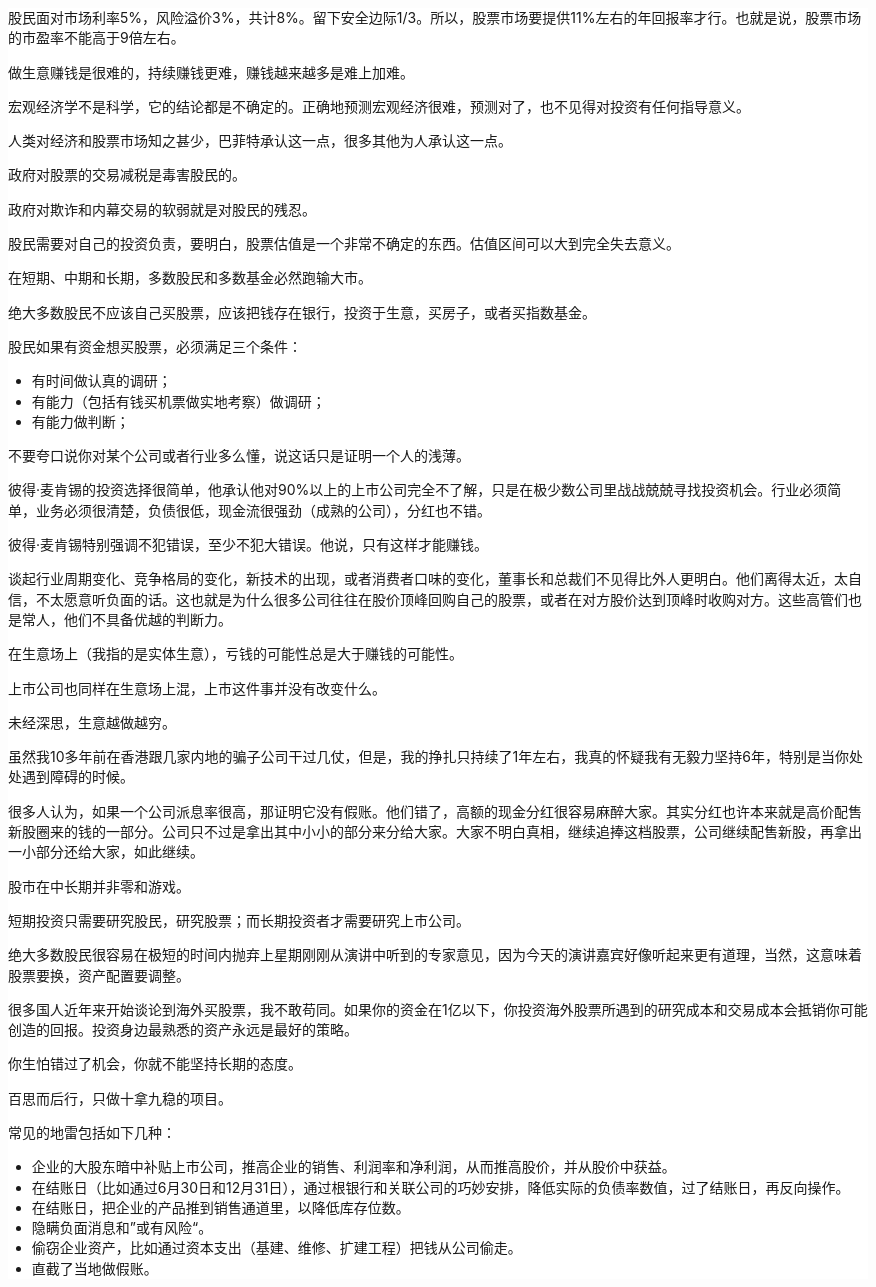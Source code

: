 股民面对市场利率5%，风险溢价3%，共计8%。留下安全边际1/3。所以，股票市场要提供11%左右的年回报率才行。也就是说，股票市场的市盈率不能高于9倍左右。

做生意赚钱是很难的，持续赚钱更难，赚钱越来越多是难上加难。

宏观经济学不是科学，它的结论都是不确定的。正确地预测宏观经济很难，预测对了，也不见得对投资有任何指导意义。

人类对经济和股票市场知之甚少，巴菲特承认这一点，很多其他为人承认这一点。

政府对股票的交易减税是毒害股民的。

政府对欺诈和内幕交易的软弱就是对股民的残忍。

股民需要对自己的投资负责，要明白，股票估值是一个非常不确定的东西。估值区间可以大到完全失去意义。

在短期、中期和长期，多数股民和多数基金必然跑输大市。

绝大多数股民不应该自己买股票，应该把钱存在银行，投资于生意，买房子，或者买指数基金。

股民如果有资金想买股票，必须满足三个条件：
* 有时间做认真的调研；
* 有能力（包括有钱买机票做实地考察）做调研；
* 有能力做判断；

不要夸口说你对某个公司或者行业多么懂，说这话只是证明一个人的浅薄。

彼得·麦肯锡的投资选择很简单，他承认他对90%以上的上市公司完全不了解，只是在极少数公司里战战兢兢寻找投资机会。行业必须简单，业务必须很清楚，负债很低，现金流很强劲（成熟的公司），分红也不错。

彼得·麦肯锡特别强调不犯错误，至少不犯大错误。他说，只有这样才能赚钱。

谈起行业周期变化、竞争格局的变化，新技术的出现，或者消费者口味的变化，董事长和总裁们不见得比外人更明白。他们离得太近，太自信，不太愿意听负面的话。这也就是为什么很多公司往往在股价顶峰回购自己的股票，或者在对方股价达到顶峰时收购对方。这些高管们也是常人，他们不具备优越的判断力。

在生意场上（我指的是实体生意），亏钱的可能性总是大于赚钱的可能性。

上市公司也同样在生意场上混，上市这件事并没有改变什么。

未经深思，生意越做越穷。

虽然我10多年前在香港跟几家内地的骗子公司干过几仗，但是，我的挣扎只持续了1年左右，我真的怀疑我有无毅力坚持6年，特别是当你处处遇到障碍的时候。

很多人认为，如果一个公司派息率很高，那证明它没有假账。他们错了，高额的现金分红很容易麻醉大家。其实分红也许本来就是高价配售新股圈来的钱的一部分。公司只不过是拿出其中小小的部分来分给大家。大家不明白真相，继续追捧这档股票，公司继续配售新股，再拿出一小部分还给大家，如此继续。

股市在中长期并非零和游戏。

短期投资只需要研究股民，研究股票；而长期投资者才需要研究上市公司。

绝大多数股民很容易在极短的时间内抛弃上星期刚刚从演讲中听到的专家意见，因为今天的演讲嘉宾好像听起来更有道理，当然，这意味着股票要换，资产配置要调整。

很多国人近年来开始谈论到海外买股票，我不敢苟同。如果你的资金在1亿以下，你投资海外股票所遇到的研究成本和交易成本会抵销你可能创造的回报。投资身边最熟悉的资产永远是最好的策略。

你生怕错过了机会，你就不能坚持长期的态度。

百思而后行，只做十拿九稳的项目。

常见的地雷包括如下几种：
* 企业的大股东暗中补贴上市公司，推高企业的销售、利润率和净利润，从而推高股价，并从股价中获益。
* 在结账日（比如通过6月30日和12月31日），通过根银行和关联公司的巧妙安排，降低实际的负债率数值，过了结账日，再反向操作。
* 在结账日，把企业的产品推到销售通道里，以降低库存位数。
* 隐瞒负面消息和”或有风险“。
* 偷窃企业资产，比如通过资本支出（基建、维修、扩建工程）把钱从公司偷走。
* 直截了当地做假账。
